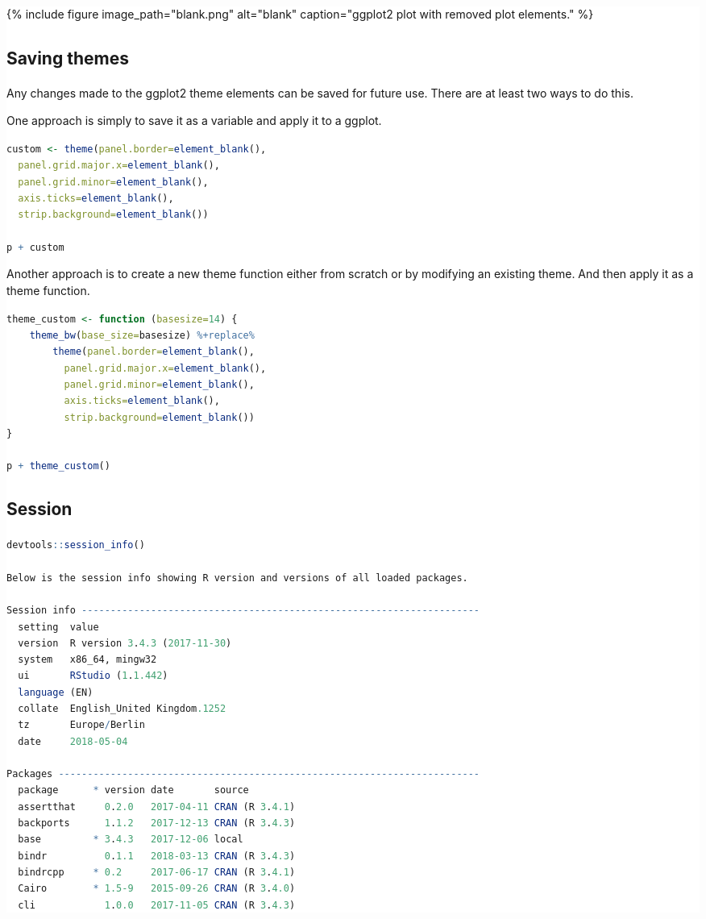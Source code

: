 {%
  include figure
  image_path="blank.png"
  alt="blank"
  caption="ggplot2 plot with removed plot elements."
%}

## Saving themes

Any changes made to the ggplot2 theme elements can be saved for future use. There are at least two ways to do this.

One approach is simply to save it as a variable and apply it to a ggplot.

```r
custom <- theme(panel.border=element_blank(), 
  panel.grid.major.x=element_blank(), 
  panel.grid.minor=element_blank(), 
  axis.ticks=element_blank(), 
  strip.background=element_blank())

p + custom
```

Another approach is to create a new theme function either from scratch or by modifying an existing theme. And then apply it as a theme function.

```r
theme_custom <- function (basesize=14) {
    theme_bw(base_size=basesize) %+replace%
        theme(panel.border=element_blank(), 
          panel.grid.major.x=element_blank(), 
          panel.grid.minor=element_blank(), 
          axis.ticks=element_blank(), 
          strip.background=element_blank())
}

p + theme_custom()
```

## Session

```r
devtools::session_info()

Below is the session info showing R version and versions of all loaded packages.

Session info ---------------------------------------------------------------------
  setting  value                       
  version  R version 3.4.3 (2017-11-30)
  system   x86_64, mingw32             
  ui       RStudio (1.1.442)           
  language (EN)                        
  collate  English_United Kingdom.1252
  tz       Europe/Berlin               
  date     2018-05-04                  

Packages -------------------------------------------------------------------------
  package      * version date       source        
  assertthat     0.2.0   2017-04-11 CRAN (R 3.4.1)
  backports      1.1.2   2017-12-13 CRAN (R 3.4.3)
  base         * 3.4.3   2017-12-06 local         
  bindr          0.1.1   2018-03-13 CRAN (R 3.4.3)
  bindrcpp     * 0.2     2017-06-17 CRAN (R 3.4.1)
  Cairo        * 1.5-9   2015-09-26 CRAN (R 3.4.0)
  cli            1.0.0   2017-11-05 CRAN (R 3.4.3)
```